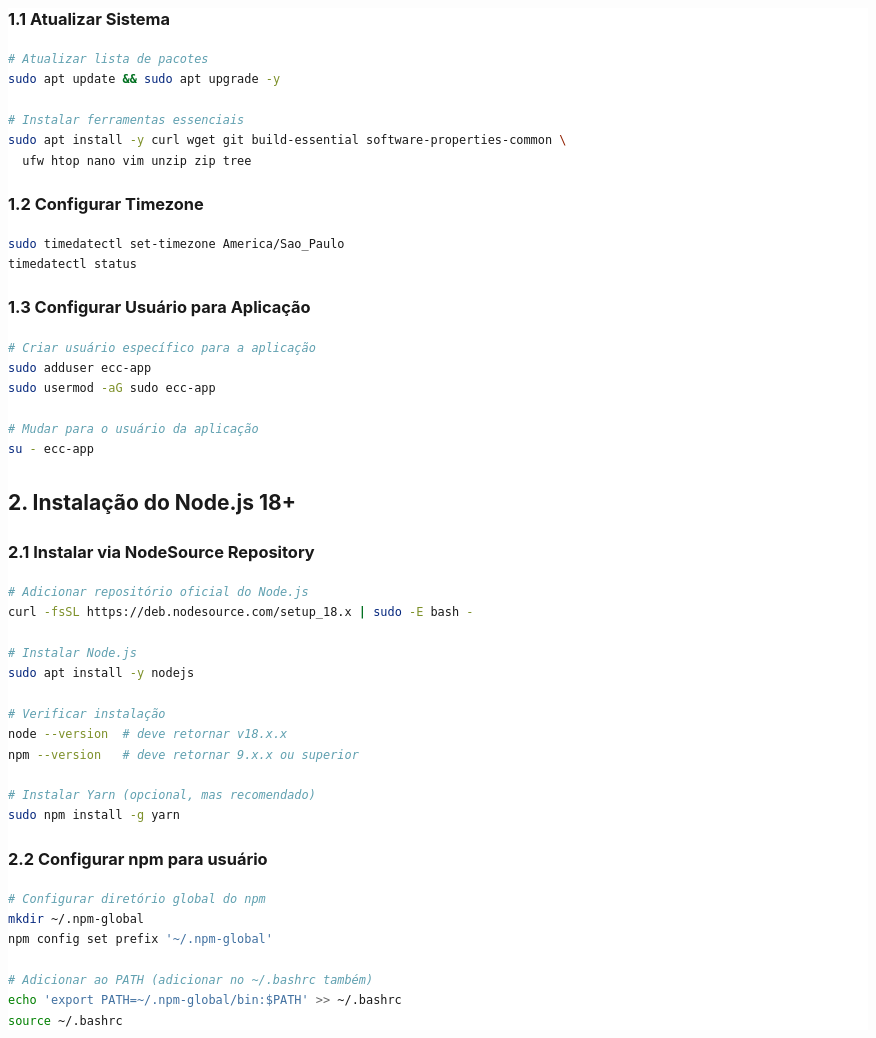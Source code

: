 ### 1.1 Atualizar Sistema
```bash
# Atualizar lista de pacotes
sudo apt update && sudo apt upgrade -y

# Instalar ferramentas essenciais
sudo apt install -y curl wget git build-essential software-properties-common \
  ufw htop nano vim unzip zip tree
```

### 1.2 Configurar Timezone
```bash
sudo timedatectl set-timezone America/Sao_Paulo
timedatectl status
```

### 1.3 Configurar Usuário para Aplicação
```bash
# Criar usuário específico para a aplicação
sudo adduser ecc-app
sudo usermod -aG sudo ecc-app

# Mudar para o usuário da aplicação
su - ecc-app
```

## 2. Instalação do Node.js 18+

### 2.1 Instalar via NodeSource Repository
```bash
# Adicionar repositório oficial do Node.js
curl -fsSL https://deb.nodesource.com/setup_18.x | sudo -E bash -

# Instalar Node.js
sudo apt install -y nodejs

# Verificar instalação
node --version  # deve retornar v18.x.x
npm --version   # deve retornar 9.x.x ou superior

# Instalar Yarn (opcional, mas recomendado)
sudo npm install -g yarn
```

### 2.2 Configurar npm para usuário
```bash
# Configurar diretório global do npm
mkdir ~/.npm-global
npm config set prefix '~/.npm-global'

# Adicionar ao PATH (adicionar no ~/.bashrc também)
echo 'export PATH=~/.npm-global/bin:$PATH' >> ~/.bashrc
source ~/.bashrc
```
